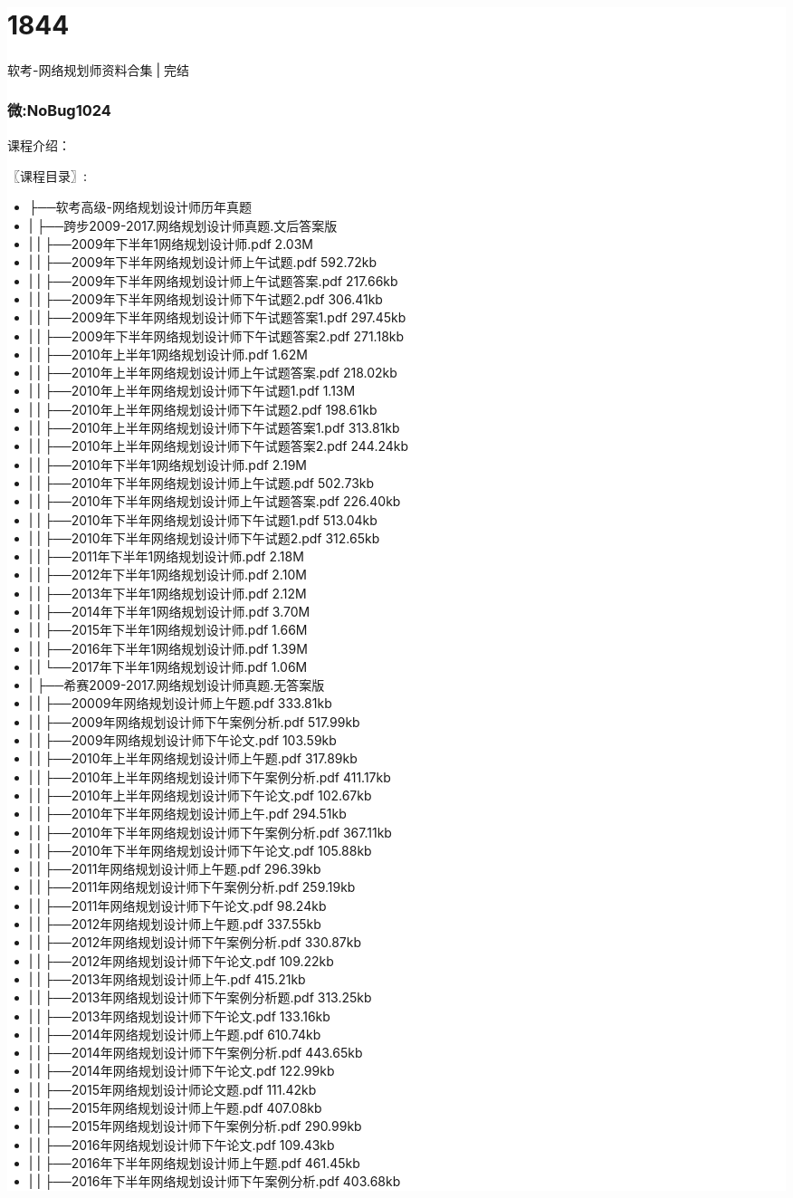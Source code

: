 # 1844
软考-网络规划师资料合集 | 完结
### 微:NoBug1024 


课程介绍：

〖课程目录〗:

- ├──软考高级-网络规划设计师历年真题  
- |   ├──跨步2009-2017.网络规划设计师真题.文后答案版  
- |   |   ├──2009年下半年1网络规划设计师.pdf  2.03M
- |   |   ├──2009年下半年网络规划设计师上午试题.pdf  592.72kb
- |   |   ├──2009年下半年网络规划设计师上午试题答案.pdf  217.66kb
- |   |   ├──2009年下半年网络规划设计师下午试题2.pdf  306.41kb
- |   |   ├──2009年下半年网络规划设计师下午试题答案1.pdf  297.45kb
- |   |   ├──2009年下半年网络规划设计师下午试题答案2.pdf  271.18kb
- |   |   ├──2010年上半年1网络规划设计师.pdf  1.62M
- |   |   ├──2010年上半年网络规划设计师上午试题答案.pdf  218.02kb
- |   |   ├──2010年上半年网络规划设计师下午试题1.pdf  1.13M
- |   |   ├──2010年上半年网络规划设计师下午试题2.pdf  198.61kb
- |   |   ├──2010年上半年网络规划设计师下午试题答案1.pdf  313.81kb
- |   |   ├──2010年上半年网络规划设计师下午试题答案2.pdf  244.24kb
- |   |   ├──2010年下半年1网络规划设计师.pdf  2.19M
- |   |   ├──2010年下半年网络规划设计师上午试题.pdf  502.73kb
- |   |   ├──2010年下半年网络规划设计师上午试题答案.pdf  226.40kb
- |   |   ├──2010年下半年网络规划设计师下午试题1.pdf  513.04kb
- |   |   ├──2010年下半年网络规划设计师下午试题2.pdf  312.65kb
- |   |   ├──2011年下半年1网络规划设计师.pdf  2.18M
- |   |   ├──2012年下半年1网络规划设计师.pdf  2.10M
- |   |   ├──2013年下半年1网络规划设计师.pdf  2.12M
- |   |   ├──2014年下半年1网络规划设计师.pdf  3.70M
- |   |   ├──2015年下半年1网络规划设计师.pdf  1.66M
- |   |   ├──2016年下半年1网络规划设计师.pdf  1.39M
- |   |   └──2017年下半年1网络规划设计师.pdf  1.06M
- |   ├──希赛2009-2017.网络规划设计师真题.无答案版  
- |   |   ├──20009年网络规划设计师上午题.pdf  333.81kb
- |   |   ├──2009年网络规划设计师下午案例分析.pdf  517.99kb
- |   |   ├──2009年网络规划设计师下午论文.pdf  103.59kb
- |   |   ├──2010年上半年网络规划设计师上午题.pdf  317.89kb
- |   |   ├──2010年上半年网络规划设计师下午案例分析.pdf  411.17kb
- |   |   ├──2010年上半年网络规划设计师下午论文.pdf  102.67kb
- |   |   ├──2010年下半年网络规划设计师上午.pdf  294.51kb
- |   |   ├──2010年下半年网络规划设计师下午案例分析.pdf  367.11kb
- |   |   ├──2010年下半年网络规划设计师下午论文.pdf  105.88kb
- |   |   ├──2011年网络规划设计师上午题.pdf  296.39kb
- |   |   ├──2011年网络规划设计师下午案例分析.pdf  259.19kb
- |   |   ├──2011年网络规划设计师下午论文.pdf  98.24kb
- |   |   ├──2012年网络规划设计师上午题.pdf  337.55kb
- |   |   ├──2012年网络规划设计师下午案例分析.pdf  330.87kb
- |   |   ├──2012年网络规划设计师下午论文.pdf  109.22kb
- |   |   ├──2013年网络规划设计师上午.pdf  415.21kb
- |   |   ├──2013年网络规划设计师下午案例分析题.pdf  313.25kb
- |   |   ├──2013年网络规划设计师下午论文.pdf  133.16kb
- |   |   ├──2014年网络规划设计师上午题.pdf  610.74kb
- |   |   ├──2014年网络规划设计师下午案例分析.pdf  443.65kb
- |   |   ├──2014年网络规划设计师下午论文.pdf  122.99kb
- |   |   ├──2015年网络规划设计师论文题.pdf  111.42kb
- |   |   ├──2015年网络规划设计师上午题.pdf  407.08kb
- |   |   ├──2015年网络规划设计师下午案例分析.pdf  290.99kb
- |   |   ├──2016年网络规划设计师下午论文.pdf  109.43kb
- |   |   ├──2016年下半年网络规划设计师上午题.pdf  461.45kb
- |   |   ├──2016年下半年网络规划设计师下午案例分析.pdf  403.68kb